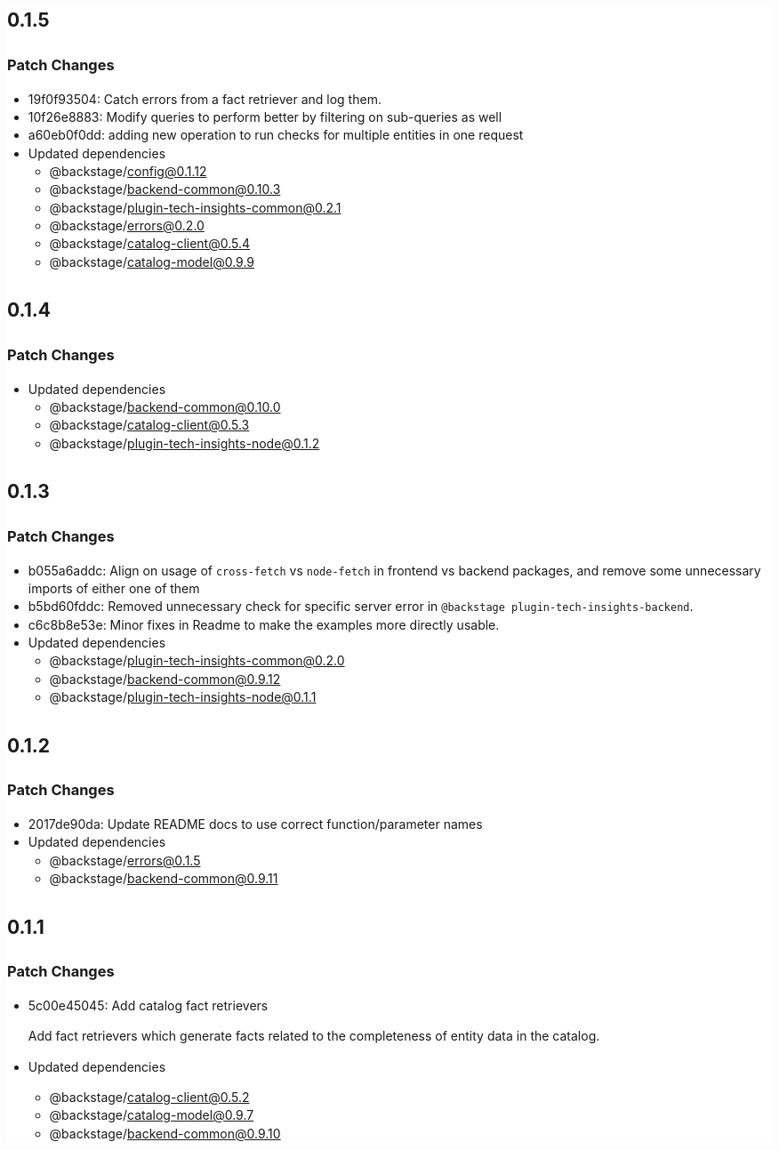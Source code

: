 ## 0.1.5

### Patch Changes

- 19f0f93504: Catch errors from a fact retriever and log them.
- 10f26e8883: Modify queries to perform better by filtering on sub-queries as well
- a60eb0f0dd: adding new operation to run checks for multiple entities in one request
- Updated dependencies
  - @backstage/config@0.1.12
  - @backstage/backend-common@0.10.3
  - @backstage/plugin-tech-insights-common@0.2.1
  - @backstage/errors@0.2.0
  - @backstage/catalog-client@0.5.4
  - @backstage/catalog-model@0.9.9

## 0.1.4

### Patch Changes

- Updated dependencies
  - @backstage/backend-common@0.10.0
  - @backstage/catalog-client@0.5.3
  - @backstage/plugin-tech-insights-node@0.1.2

## 0.1.3

### Patch Changes

- b055a6addc: Align on usage of `cross-fetch` vs `node-fetch` in frontend vs backend packages, and remove some unnecessary imports of either one of them
- b5bd60fddc: Removed unnecessary check for specific server error in `@backstage plugin-tech-insights-backend`.
- c6c8b8e53e: Minor fixes in Readme to make the examples more directly usable.
- Updated dependencies
  - @backstage/plugin-tech-insights-common@0.2.0
  - @backstage/backend-common@0.9.12
  - @backstage/plugin-tech-insights-node@0.1.1

## 0.1.2

### Patch Changes

- 2017de90da: Update README docs to use correct function/parameter names
- Updated dependencies
  - @backstage/errors@0.1.5
  - @backstage/backend-common@0.9.11

## 0.1.1

### Patch Changes

- 5c00e45045: Add catalog fact retrievers

  Add fact retrievers which generate facts related to the completeness
  of entity data in the catalog.

- Updated dependencies
  - @backstage/catalog-client@0.5.2
  - @backstage/catalog-model@0.9.7
  - @backstage/backend-common@0.9.10
